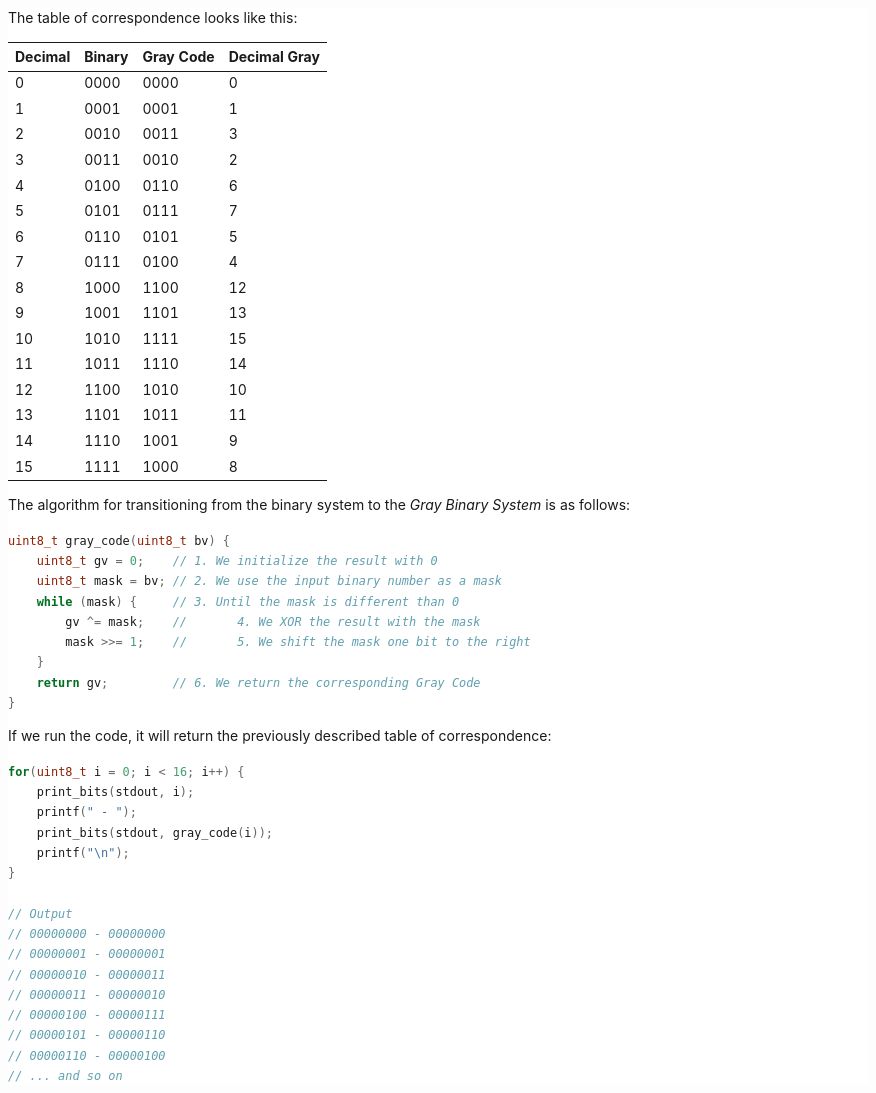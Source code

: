 The table of correspondence looks like this:

| Decimal | Binary | Gray Code | Decimal Gray |
| --- | --- | --- | --- |
| 0 | 	0000 |	0000 | 	0 |
| 1 |	0001 |	0001 |	1 |
| 2	| 0010 | 0011 | 3 |
| 3	| 0011 | 0010 | 2 |
| 4	| 0100 | 0110 | 6 |
| 5	| 0101 | 0111 | 7 |
| 6	| 0110 | 0101 | 5 |
| 7	| 0111 | 0100 |	4 |
| 8	| 1000 | 1100 | 12 |
| 9	| 1001 | 1101 |	13 |
| 10 | 1010 | 1111 | 15 | 
| 11 | 1011 | 1110 | 14 |
| 12 | 1100	| 1010 | 10 |
| 13 | 1101 | 1011 | 11 |
| 14 | 1110	| 1001 | 9 |
| 15 | 1111 | 1000 | 8 |

The algorithm for transitioning from the binary system to the *Gray Binary System* is as follows:

```cpp
uint8_t gray_code(uint8_t bv) {
    uint8_t gv = 0;    // 1. We initialize the result with 0
    uint8_t mask = bv; // 2. We use the input binary number as a mask
    while (mask) {     // 3. Until the mask is different than 0
        gv ^= mask;    //       4. We XOR the result with the mask 
        mask >>= 1;    //       5. We shift the mask one bit to the right
    }
    return gv;         // 6. We return the corresponding Gray Code
}
```

If we run the code, it will return the previously described table of correspondence:

```cpp
for(uint8_t i = 0; i < 16; i++) {
    print_bits(stdout, i);
    printf(" - ");
    print_bits(stdout, gray_code(i));
    printf("\n");
}

// Output
// 00000000 - 00000000
// 00000001 - 00000001
// 00000010 - 00000011
// 00000011 - 00000010
// 00000100 - 00000111
// 00000101 - 00000110
// 00000110 - 00000100
// ... and so on
```

